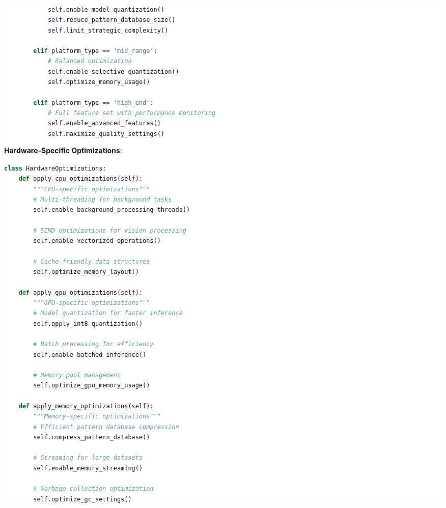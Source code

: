 ```python
            self.enable_model_quantization()
            self.reduce_pattern_database_size()
            self.limit_strategic_complexity()
            
        elif platform_type == 'mid_range':
            # Balanced optimization
            self.enable_selective_quantization()
            self.optimize_memory_usage()
            
        elif platform_type == 'high_end':
            # Full feature set with performance monitoring
            self.enable_advanced_features()
            self.maximize_quality_settings()
```

**Hardware-Specific Optimizations**:
```python
class HardwareOptimizations:
    def apply_cpu_optimizations(self):
        """CPU-specific optimizations"""
        # Multi-threading for background tasks
        self.enable_background_processing_threads()
        
        # SIMD optimizations for vision processing
        self.enable_vectorized_operations()
        
        # Cache-friendly data structures
        self.optimize_memory_layout()
        
    def apply_gpu_optimizations(self):
        """GPU-specific optimizations"""
        # Model quantization for faster inference
        self.apply_int8_quantization()
        
        # Batch processing for efficiency
        self.enable_batched_inference()
        
        # Memory pool management
        self.optimize_gpu_memory_usage()
        
    def apply_memory_optimizations(self):
        """Memory-specific optimizations"""
        # Efficient pattern database compression
        self.compress_pattern_database()
        
        # Streaming for large datasets
        self.enable_memory_streaming()
        
        # Garbage collection optimization
        self.optimize_gc_settings()
```
